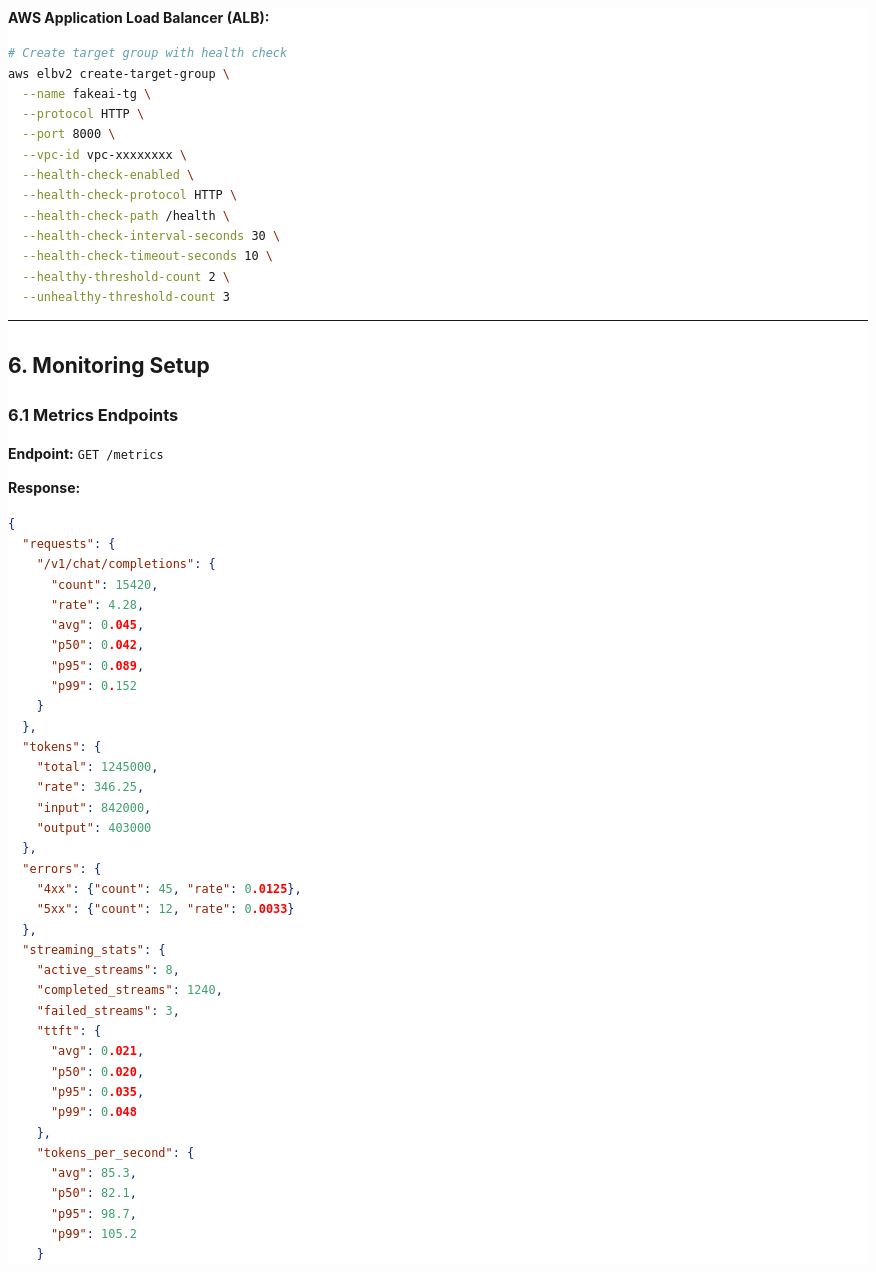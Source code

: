 **AWS Application Load Balancer (ALB):**
```bash
# Create target group with health check
aws elbv2 create-target-group \
  --name fakeai-tg \
  --protocol HTTP \
  --port 8000 \
  --vpc-id vpc-xxxxxxxx \
  --health-check-enabled \
  --health-check-protocol HTTP \
  --health-check-path /health \
  --health-check-interval-seconds 30 \
  --health-check-timeout-seconds 10 \
  --healthy-threshold-count 2 \
  --unhealthy-threshold-count 3
```

---

## 6. Monitoring Setup

### 6.1 Metrics Endpoints

**Endpoint:** `GET /metrics`

**Response:**
```json
{
  "requests": {
    "/v1/chat/completions": {
      "count": 15420,
      "rate": 4.28,
      "avg": 0.045,
      "p50": 0.042,
      "p95": 0.089,
      "p99": 0.152
    }
  },
  "tokens": {
    "total": 1245000,
    "rate": 346.25,
    "input": 842000,
    "output": 403000
  },
  "errors": {
    "4xx": {"count": 45, "rate": 0.0125},
    "5xx": {"count": 12, "rate": 0.0033}
  },
  "streaming_stats": {
    "active_streams": 8,
    "completed_streams": 1240,
    "failed_streams": 3,
    "ttft": {
      "avg": 0.021,
      "p50": 0.020,
      "p95": 0.035,
      "p99": 0.048
    },
    "tokens_per_second": {
      "avg": 85.3,
      "p50": 82.1,
      "p95": 98.7,
      "p99": 105.2
    }
```
